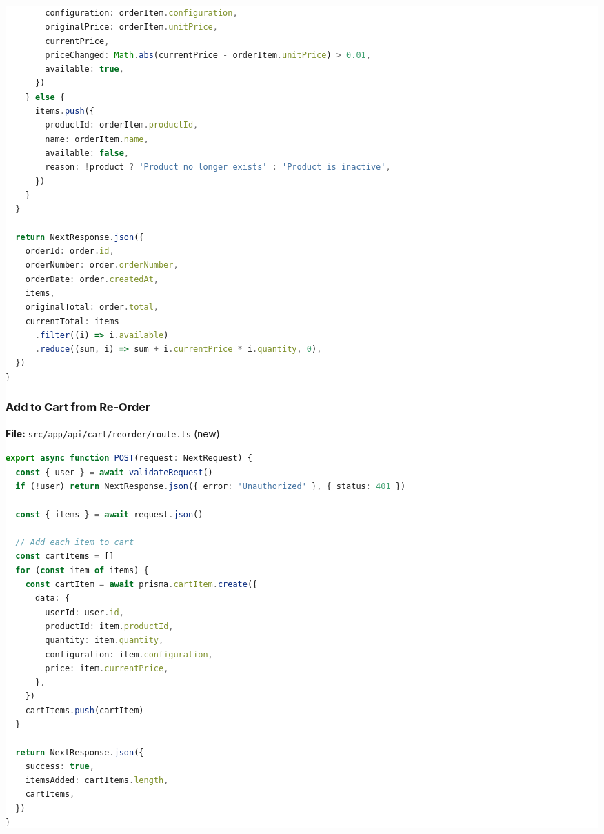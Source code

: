 ```typescript
        configuration: orderItem.configuration,
        originalPrice: orderItem.unitPrice,
        currentPrice,
        priceChanged: Math.abs(currentPrice - orderItem.unitPrice) > 0.01,
        available: true,
      })
    } else {
      items.push({
        productId: orderItem.productId,
        name: orderItem.name,
        available: false,
        reason: !product ? 'Product no longer exists' : 'Product is inactive',
      })
    }
  }

  return NextResponse.json({
    orderId: order.id,
    orderNumber: order.orderNumber,
    orderDate: order.createdAt,
    items,
    originalTotal: order.total,
    currentTotal: items
      .filter((i) => i.available)
      .reduce((sum, i) => sum + i.currentPrice * i.quantity, 0),
  })
}
```

### Add to Cart from Re-Order

**File:** `src/app/api/cart/reorder/route.ts` (new)

```typescript
export async function POST(request: NextRequest) {
  const { user } = await validateRequest()
  if (!user) return NextResponse.json({ error: 'Unauthorized' }, { status: 401 })

  const { items } = await request.json()

  // Add each item to cart
  const cartItems = []
  for (const item of items) {
    const cartItem = await prisma.cartItem.create({
      data: {
        userId: user.id,
        productId: item.productId,
        quantity: item.quantity,
        configuration: item.configuration,
        price: item.currentPrice,
      },
    })
    cartItems.push(cartItem)
  }

  return NextResponse.json({
    success: true,
    itemsAdded: cartItems.length,
    cartItems,
  })
}
```
